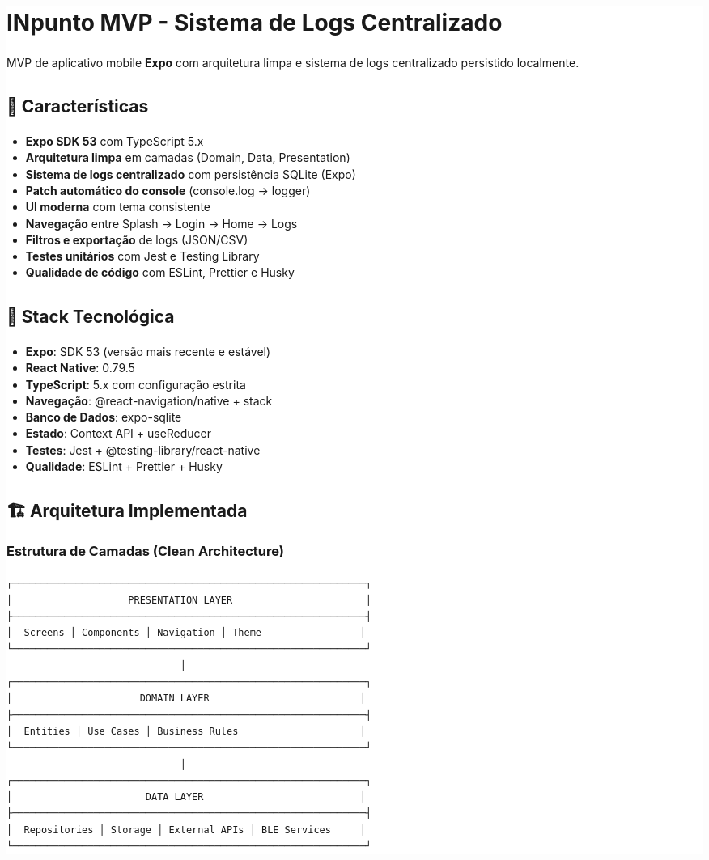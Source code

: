 # INpunto MVP - Sistema de Logs Centralizado

MVP de aplicativo mobile **Expo** com arquitetura limpa e sistema de logs centralizado persistido localmente.

## 🚀 Características

- **Expo SDK 53** com TypeScript 5.x
- **Arquitetura limpa** em camadas (Domain, Data, Presentation)
- **Sistema de logs centralizado** com persistência SQLite (Expo)
- **Patch automático do console** (console.log → logger)
- **UI moderna** com tema consistente
- **Navegação** entre Splash → Login → Home → Logs
- **Filtros e exportação** de logs (JSON/CSV)
- **Testes unitários** com Jest e Testing Library
- **Qualidade de código** com ESLint, Prettier e Husky

## 📱 Stack Tecnológica

- **Expo**: SDK 53 (versão mais recente e estável)
- **React Native**: 0.79.5
- **TypeScript**: 5.x com configuração estrita
- **Navegação**: @react-navigation/native + stack
- **Banco de Dados**: expo-sqlite
- **Estado**: Context API + useReducer
- **Testes**: Jest + @testing-library/react-native
- **Qualidade**: ESLint + Prettier + Husky

## 🏗️ Arquitetura Implementada

### Estrutura de Camadas (Clean Architecture)

```
┌─────────────────────────────────────────────────────────────┐
│                    PRESENTATION LAYER                       │
├─────────────────────────────────────────────────────────────┤
│  Screens │ Components │ Navigation │ Theme                 │
└─────────────────────────────────────────────────────────────┘
                              │
┌─────────────────────────────────────────────────────────────┐
│                      DOMAIN LAYER                          │
├─────────────────────────────────────────────────────────────┤
│  Entities │ Use Cases │ Business Rules                     │
└─────────────────────────────────────────────────────────────┘
                              │
┌─────────────────────────────────────────────────────────────┐
│                       DATA LAYER                           │
├─────────────────────────────────────────────────────────────┤
│  Repositories │ Storage │ External APIs │ BLE Services     │
└─────────────────────────────────────────────────────────────┘
```
